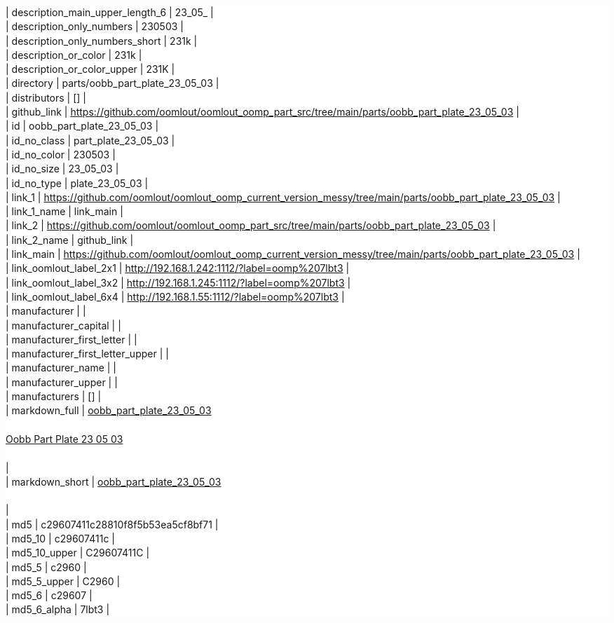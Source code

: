 | description_main_upper_length_6 | 23_05_ |  
| description_only_numbers | 230503 |  
| description_only_numbers_short | 231k |  
| description_or_color | 231k |  
| description_or_color_upper | 231K |  
| directory | parts/oobb_part_plate_23_05_03 |  
| distributors | [] |  
| github_link | https://github.com/oomlout/oomlout_oomp_part_src/tree/main/parts/oobb_part_plate_23_05_03 |  
| id | oobb_part_plate_23_05_03 |  
| id_no_class | part_plate_23_05_03 |  
| id_no_color | 230503 |  
| id_no_size | 23_05_03 |  
| id_no_type | plate_23_05_03 |  
| link_1 | https://github.com/oomlout/oomlout_oomp_current_version_messy/tree/main/parts/oobb_part_plate_23_05_03 |  
| link_1_name | link_main |  
| link_2 | https://github.com/oomlout/oomlout_oomp_part_src/tree/main/parts/oobb_part_plate_23_05_03 |  
| link_2_name | github_link |  
| link_main | https://github.com/oomlout/oomlout_oomp_current_version_messy/tree/main/parts/oobb_part_plate_23_05_03 |  
| link_oomlout_label_2x1 | http://192.168.1.242:1112/?label=oomp%207lbt3 |  
| link_oomlout_label_3x2 | http://192.168.1.245:1112/?label=oomp%207lbt3 |  
| link_oomlout_label_6x4 | http://192.168.1.55:1112/?label=oomp%207lbt3 |  
| manufacturer |  |  
| manufacturer_capital |  |  
| manufacturer_first_letter |  |  
| manufacturer_first_letter_upper |  |  
| manufacturer_name |  |  
| manufacturer_upper |  |  
| manufacturers | [] |  
| markdown_full | [oobb_part_plate_23_05_03](https://github.com/oomlout/oomlout_oomp_current_version_messy/tree/main/parts/oobb_part_plate_23_05_03)<br>[](https://github.com/oomlout/oomlout_oomp_current_version_messy/tree/main/parts/oobb_part_plate_23_05_03)<br>[Oobb Part Plate 23 05 03](https://github.com/oomlout/oomlout_oomp_current_version_messy/tree/main/parts/oobb_part_plate_23_05_03)<br><br> |  
| markdown_short | [oobb_part_plate_23_05_03](https://github.com/oomlout/oomlout_oomp_current_version_messy/tree/main/parts/oobb_part_plate_23_05_03)<br><br> |  
| md5 | c29607411c28810f8f5b53ea5cf8bf71 |  
| md5_10 | c29607411c |  
| md5_10_upper | C29607411C |  
| md5_5 | c2960 |  
| md5_5_upper | C2960 |  
| md5_6 | c29607 |  
| md5_6_alpha | 7lbt3 |  